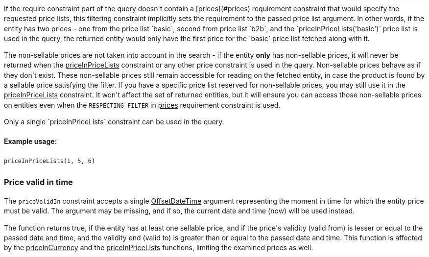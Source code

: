 <Note type="info">
If the require constraint part of the query doesn't contain a [prices](#prices) requirement constraint
that would specify the requested price lists, this filtering constraint implicitly sets the requirement to the passed
price list argument. In other words, if the entity has two prices - one from the price list `basic`, second from price list
`b2b`, and the `priceInPriceLists('basic')` price list is used in the query, the returned entity would only have the first price for the
`basic` price list fetched along with it.
</Note>

The non-sellable prices are not taken into account in the search - if the entity **only** has non-sellable
prices, it will never be returned when the [priceInPriceLists](#price-in-price-lists) constraint or any other price
constraint is used in the query. Non-sellable prices behave as if they don't exist. These non-sellable prices still
remain accessible for reading on the fetched entity, in case the product is found by a sellable price satisfying the filter.
If you have a specific price list reserved for non-sellable prices, you may still use it
in the [priceInPriceLists](#price-in-price-lists) constraint. It won't affect the set of returned entities, but it will
ensure you can access those non-sellable prices on entities even when the `RESPECTING_FILTER` in [prices](#prices)
requirement constraint is used.

<Note type="warning">
Only a single `priceInPriceLists` constraint can be used in the query.
</Note>

<Note type="example">

<NoteTitle toggles="false">

#### Example usage:
</NoteTitle>

``` evitaql
priceInPriceLists(1, 5, 6)
```
</Note>

### Price valid in time

The `priceValidIn` constraint accepts a single [OffsetDateTime](https://docs.oracle.com/en/java/javase/17/docs/api/java.base/java/time/OffsetDateTime.html)
argument representing the moment in time for which the entity price must be valid. The argument may be missing, and if so,
the current date and time (now) will be used instead.

The function returns true, if the entity has at least one sellable price, and if the price's validity (valid from) is lesser or equal
to the passed date and time, and the validity end (valid to) is greater than or equal to the passed date and time. This function is
affected by the [priceInCurrency](#price-in-currency) and the [priceInPriceLists](#price-in-price-lists) functions, limiting
the examined prices as well.
